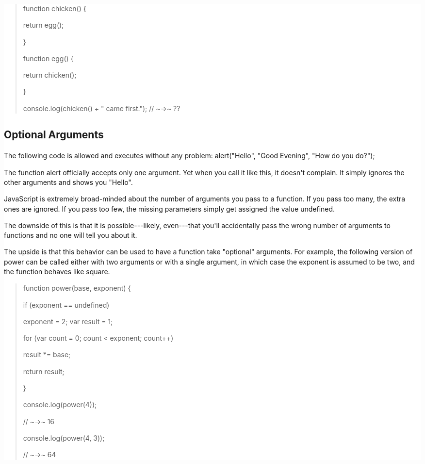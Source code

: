 > function chicken() {
>
> return egg();
>
> }
>
> function egg() {
>
> return chicken();
>
> }
>
> console.log(chicken() + \" came first.\"); // ~→~ ??

## Optional Arguments

The following code is allowed and executes without any problem:
alert(\"Hello\", \"Good Evening\", \"How do you do?\");

The function alert officially accepts only one argument. Yet when you
call it like this, it doesn't complain. It simply ignores the other
arguments and shows you "Hello".

JavaScript is extremely broad-minded about the number of arguments you
pass to a function. If you pass too many, the extra ones are ignored. If
you pass too few, the missing parameters simply get assigned the value
undefined.

The downside of this is that it is possible---likely, even---that you'll
accidentally pass the wrong number of arguments to functions and no one
will tell you about it.

The upside is that this behavior can be used to have a function take
"optional" arguments. For example, the following version of power can be
called either with two arguments or with a single argument, in which
case the exponent is assumed to be two, and the function behaves like
square.

> function power(base, exponent) {
>
> if (exponent == undefined)
>
> exponent = 2; var result = 1;
>
> for (var count = 0; count \< exponent; count++)
>
> result \*= base;
>
> return result;
>
> }
>
> console.log(power(4));
>
> // ~→~ 16
>
> console.log(power(4, 3));
>
> // ~→~ 64
